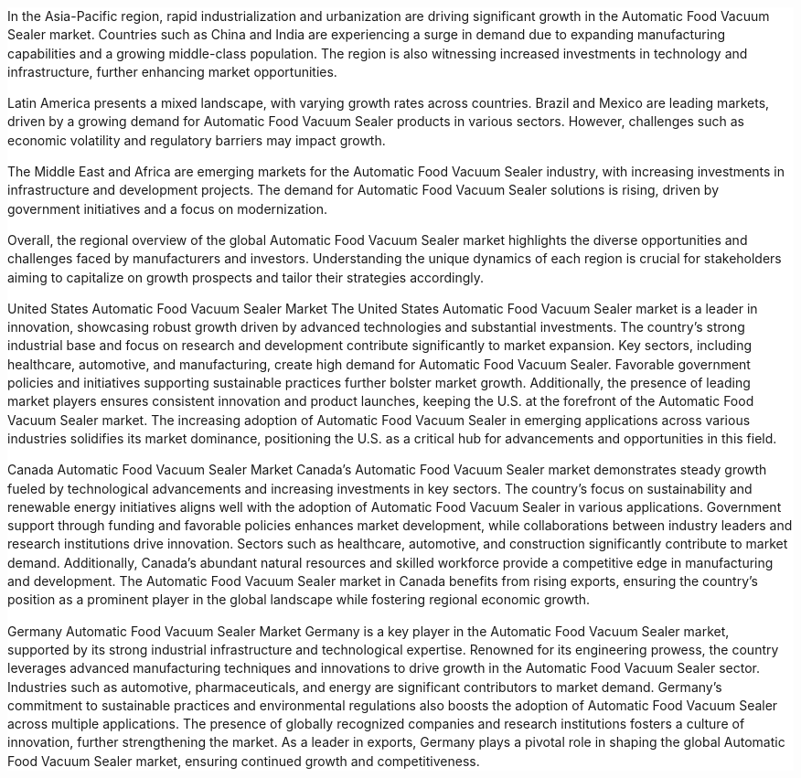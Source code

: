 In the Asia-Pacific region, rapid industrialization and urbanization are driving significant growth in the Automatic Food Vacuum Sealer market. Countries such as China and India are experiencing a surge in demand due to expanding manufacturing capabilities and a growing middle-class population. The region is also witnessing increased investments in technology and infrastructure, further enhancing market opportunities.

Latin America presents a mixed landscape, with varying growth rates across countries. Brazil and Mexico are leading markets, driven by a growing demand for Automatic Food Vacuum Sealer products in various sectors. However, challenges such as economic volatility and regulatory barriers may impact growth.

The Middle East and Africa are emerging markets for the Automatic Food Vacuum Sealer industry, with increasing investments in infrastructure and development projects. The demand for Automatic Food Vacuum Sealer solutions is rising, driven by government initiatives and a focus on modernization.

Overall, the regional overview of the global Automatic Food Vacuum Sealer market highlights the diverse opportunities and challenges faced by manufacturers and investors. Understanding the unique dynamics of each region is crucial for stakeholders aiming to capitalize on growth prospects and tailor their strategies accordingly.

United States Automatic Food Vacuum Sealer Market
The United States Automatic Food Vacuum Sealer market is a leader in innovation, showcasing robust growth driven by advanced technologies and substantial investments. The country’s strong industrial base and focus on research and development contribute significantly to market expansion. Key sectors, including healthcare, automotive, and manufacturing, create high demand for Automatic Food Vacuum Sealer. Favorable government policies and initiatives supporting sustainable practices further bolster market growth. Additionally, the presence of leading market players ensures consistent innovation and product launches, keeping the U.S. at the forefront of the Automatic Food Vacuum Sealer market. The increasing adoption of Automatic Food Vacuum Sealer in emerging applications across various industries solidifies its market dominance, positioning the U.S. as a critical hub for advancements and opportunities in this field.

Canada Automatic Food Vacuum Sealer Market
Canada’s Automatic Food Vacuum Sealer market demonstrates steady growth fueled by technological advancements and increasing investments in key sectors. The country’s focus on sustainability and renewable energy initiatives aligns well with the adoption of Automatic Food Vacuum Sealer in various applications. Government support through funding and favorable policies enhances market development, while collaborations between industry leaders and research institutions drive innovation. Sectors such as healthcare, automotive, and construction significantly contribute to market demand. Additionally, Canada’s abundant natural resources and skilled workforce provide a competitive edge in manufacturing and development. The Automatic Food Vacuum Sealer market in Canada benefits from rising exports, ensuring the country’s position as a prominent player in the global landscape while fostering regional economic growth.

Germany Automatic Food Vacuum Sealer Market
Germany is a key player in the Automatic Food Vacuum Sealer market, supported by its strong industrial infrastructure and technological expertise. Renowned for its engineering prowess, the country leverages advanced manufacturing techniques and innovations to drive growth in the Automatic Food Vacuum Sealer sector. Industries such as automotive, pharmaceuticals, and energy are significant contributors to market demand. Germany’s commitment to sustainable practices and environmental regulations also boosts the adoption of Automatic Food Vacuum Sealer across multiple applications. The presence of globally recognized companies and research institutions fosters a culture of innovation, further strengthening the market. As a leader in exports, Germany plays a pivotal role in shaping the global Automatic Food Vacuum Sealer market, ensuring continued growth and competitiveness.
